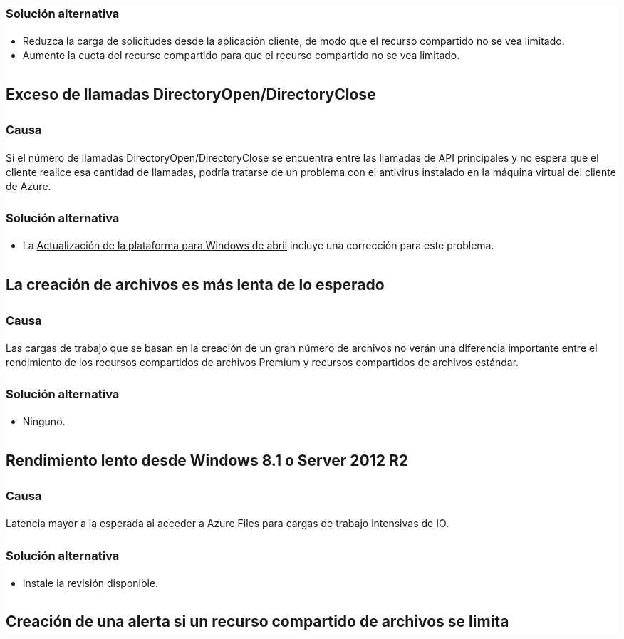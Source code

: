 ### <a name="workaround"></a>Solución alternativa

- Reduzca la carga de solicitudes desde la aplicación cliente, de modo que el recurso compartido no se vea limitado.
- Aumente la cuota del recurso compartido para que el recurso compartido no se vea limitado.

## <a name="excessive-directoryopendirectoryclose-calls"></a>Exceso de llamadas DirectoryOpen/DirectoryClose

### <a name="cause"></a>Causa

Si el número de llamadas DirectoryOpen/DirectoryClose se encuentra entre las llamadas de API principales y no espera que el cliente realice esa cantidad de llamadas, podría tratarse de un problema con el antivirus instalado en la máquina virtual del cliente de Azure.

### <a name="workaround"></a>Solución alternativa

- La [Actualización de la plataforma para Windows de abril](https://support.microsoft.com/help/4052623/update-for-windows-defender-antimalware-platform) incluye una corrección para este problema.

## <a name="file-creation-is-slower-than-expected"></a>La creación de archivos es más lenta de lo esperado

### <a name="cause"></a>Causa

Las cargas de trabajo que se basan en la creación de un gran número de archivos no verán una diferencia importante entre el rendimiento de los recursos compartidos de archivos Premium y recursos compartidos de archivos estándar.

### <a name="workaround"></a>Solución alternativa

- Ninguno.

## <a name="slow-performance-from-windows-81-or-server-2012-r2"></a>Rendimiento lento desde Windows 8.1 o Server 2012 R2

### <a name="cause"></a>Causa

Latencia mayor a la esperada al acceder a Azure Files para cargas de trabajo intensivas de IO.

### <a name="workaround"></a>Solución alternativa

- Instale la [revisión](https://support.microsoft.com/help/3114025/slow-performance-when-you-access-azure-files-storage-from-windows-8-1) disponible.

## <a name="how-to-create-an-alert-if-a-file-share-is-throttled"></a>Creación de una alerta si un recurso compartido de archivos se limita
